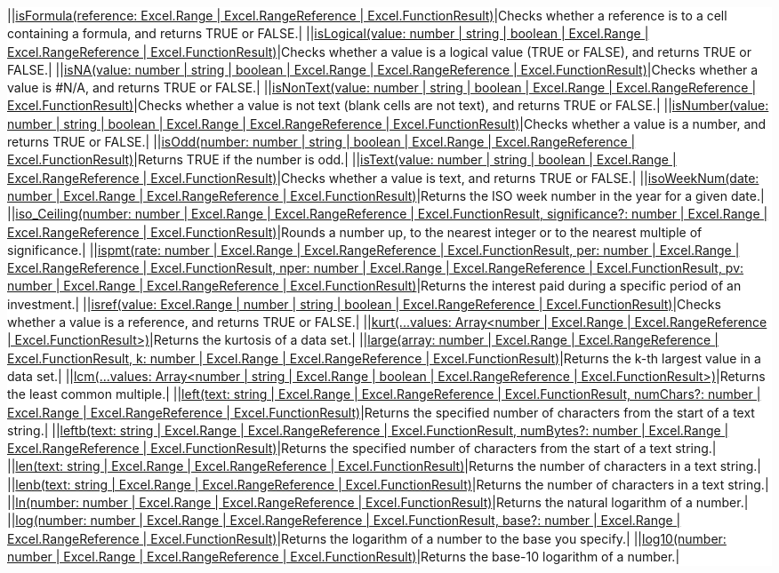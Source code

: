 ||[isFormula(reference: Excel.Range \| Excel.RangeReference \| Excel.FunctionResult)](/javascript/api/excel/excel.functions#excel-excel-functions-isformula-member(1))|Checks whether a reference is to a cell containing a formula, and returns TRUE or FALSE.|
||[isLogical(value: number \| string \| boolean \| Excel.Range \| Excel.RangeReference \| Excel.FunctionResult)](/javascript/api/excel/excel.functions#excel-excel-functions-islogical-member(1))|Checks whether a value is a logical value (TRUE or FALSE), and returns TRUE or FALSE.|
||[isNA(value: number \| string \| boolean \| Excel.Range \| Excel.RangeReference \| Excel.FunctionResult)](/javascript/api/excel/excel.functions#excel-excel-functions-isna-member(1))|Checks whether a value is #N/A, and returns TRUE or FALSE.|
||[isNonText(value: number \| string \| boolean \| Excel.Range \| Excel.RangeReference \| Excel.FunctionResult)](/javascript/api/excel/excel.functions#excel-excel-functions-isnontext-member(1))|Checks whether a value is not text (blank cells are not text), and returns TRUE or FALSE.|
||[isNumber(value: number \| string \| boolean \| Excel.Range \| Excel.RangeReference \| Excel.FunctionResult)](/javascript/api/excel/excel.functions#excel-excel-functions-isnumber-member(1))|Checks whether a value is a number, and returns TRUE or FALSE.|
||[isOdd(number: number \| string \| boolean \| Excel.Range \| Excel.RangeReference \| Excel.FunctionResult)](/javascript/api/excel/excel.functions#excel-excel-functions-isodd-member(1))|Returns TRUE if the number is odd.|
||[isText(value: number \| string \| boolean \| Excel.Range \| Excel.RangeReference \| Excel.FunctionResult)](/javascript/api/excel/excel.functions#excel-excel-functions-istext-member(1))|Checks whether a value is text, and returns TRUE or FALSE.|
||[isoWeekNum(date: number \| Excel.Range \| Excel.RangeReference \| Excel.FunctionResult)](/javascript/api/excel/excel.functions#excel-excel-functions-isoweeknum-member(1))|Returns the ISO week number in the year for a given date.|
||[iso_Ceiling(number: number \| Excel.Range \| Excel.RangeReference \| Excel.FunctionResult, significance?: number \| Excel.Range \| Excel.RangeReference \| Excel.FunctionResult)](/javascript/api/excel/excel.functions#excel-excel-functions-iso_ceiling-member(1))|Rounds a number up, to the nearest integer or to the nearest multiple of significance.|
||[ispmt(rate: number \| Excel.Range \| Excel.RangeReference \| Excel.FunctionResult, per: number \| Excel.Range \| Excel.RangeReference \| Excel.FunctionResult, nper: number \| Excel.Range \| Excel.RangeReference \| Excel.FunctionResult, pv: number \| Excel.Range \| Excel.RangeReference \| Excel.FunctionResult)](/javascript/api/excel/excel.functions#excel-excel-functions-ispmt-member(1))|Returns the interest paid during a specific period of an investment.|
||[isref(value: Excel.Range \| number \| string \| boolean \| Excel.RangeReference \| Excel.FunctionResult)](/javascript/api/excel/excel.functions#excel-excel-functions-isref-member(1))|Checks whether a value is a reference, and returns TRUE or FALSE.|
||[kurt(...values: Array<number \| Excel.Range \| Excel.RangeReference \| Excel.FunctionResult>)](/javascript/api/excel/excel.functions#excel-excel-functions-kurt-member(1))|Returns the kurtosis of a data set.|
||[large(array: number \| Excel.Range \| Excel.RangeReference \| Excel.FunctionResult, k: number \| Excel.Range \| Excel.RangeReference \| Excel.FunctionResult)](/javascript/api/excel/excel.functions#excel-excel-functions-large-member(1))|Returns the k-th largest value in a data set.|
||[lcm(...values: Array<number \| string \| Excel.Range \| boolean \| Excel.RangeReference \| Excel.FunctionResult>)](/javascript/api/excel/excel.functions#excel-excel-functions-lcm-member(1))|Returns the least common multiple.|
||[left(text: string \| Excel.Range \| Excel.RangeReference \| Excel.FunctionResult, numChars?: number \| Excel.Range \| Excel.RangeReference \| Excel.FunctionResult)](/javascript/api/excel/excel.functions#excel-excel-functions-left-member(1))|Returns the specified number of characters from the start of a text string.|
||[leftb(text: string \| Excel.Range \| Excel.RangeReference \| Excel.FunctionResult, numBytes?: number \| Excel.Range \| Excel.RangeReference \| Excel.FunctionResult)](/javascript/api/excel/excel.functions#excel-excel-functions-leftb-member(1))|Returns the specified number of characters from the start of a text string.|
||[len(text: string \| Excel.Range \| Excel.RangeReference \| Excel.FunctionResult)](/javascript/api/excel/excel.functions#excel-excel-functions-len-member(1))|Returns the number of characters in a text string.|
||[lenb(text: string \| Excel.Range \| Excel.RangeReference \| Excel.FunctionResult)](/javascript/api/excel/excel.functions#excel-excel-functions-lenb-member(1))|Returns the number of characters in a text string.|
||[ln(number: number \| Excel.Range \| Excel.RangeReference \| Excel.FunctionResult)](/javascript/api/excel/excel.functions#excel-excel-functions-ln-member(1))|Returns the natural logarithm of a number.|
||[log(number: number \| Excel.Range \| Excel.RangeReference \| Excel.FunctionResult, base?: number \| Excel.Range \| Excel.RangeReference \| Excel.FunctionResult)](/javascript/api/excel/excel.functions#excel-excel-functions-log-member(1))|Returns the logarithm of a number to the base you specify.|
||[log10(number: number \| Excel.Range \| Excel.RangeReference \| Excel.FunctionResult)](/javascript/api/excel/excel.functions#excel-excel-functions-log10-member(1))|Returns the base-10 logarithm of a number.|